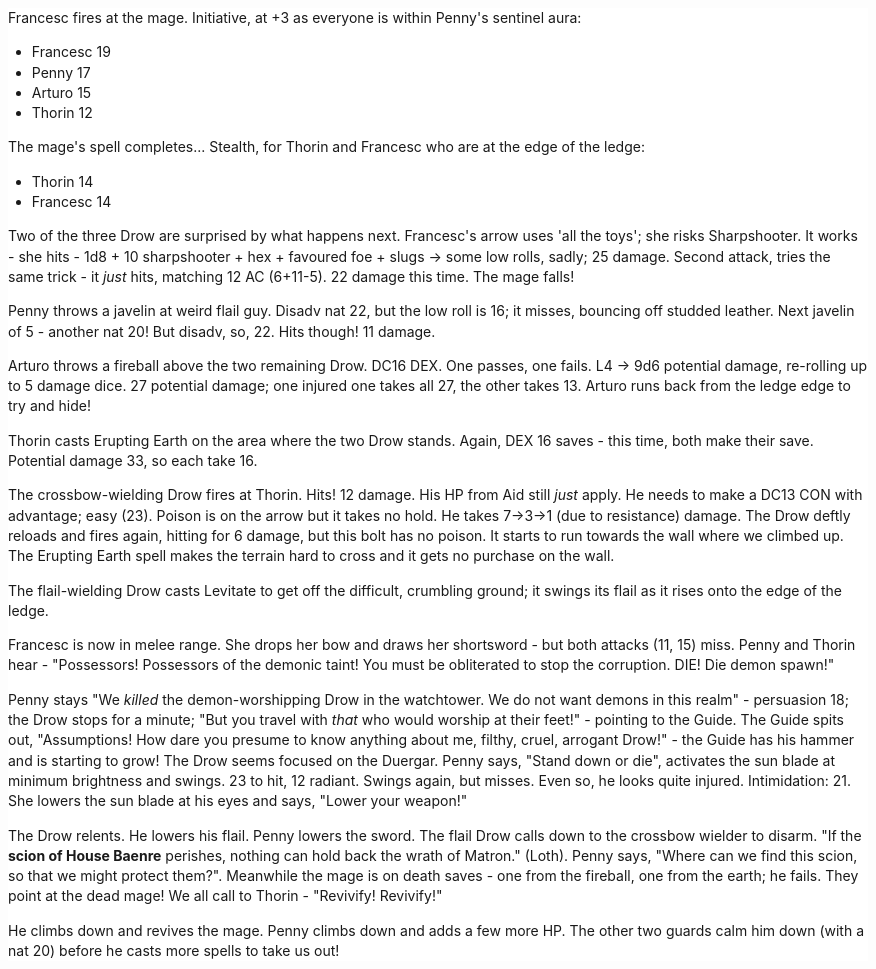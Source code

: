 Francesc fires at the mage. Initiative, at +3 as everyone is within Penny's sentinel aura:

* Francesc 19
* Penny 17
* Arturo 15
* Thorin 12

The mage's spell completes... Stealth, for Thorin and Francesc who are at the edge of the ledge:

* Thorin 14
* Francesc 14

Two of the three Drow are surprised by what happens next. Francesc's arrow uses 'all the toys'; she risks Sharpshooter. It works - she hits - 1d8 + 10 sharpshooter + hex + favoured foe + slugs -> some low rolls, sadly; 25 damage. Second attack, tries the same trick - it *just* hits, matching 12 AC (6+11-5). 22 damage this time. The mage falls!

Penny throws a javelin at weird flail guy. Disadv nat 22, but the low roll is 16; it misses, bouncing off studded leather. Next javelin of 5 - another nat 20! But disadv, so, 22. Hits though! 11 damage.

Arturo throws a fireball above the two remaining Drow. DC16 DEX. One passes, one fails. L4 -> 9d6 potential damage, re-rolling up to 5 damage dice. 27 potential damage; one injured one takes all 27, the other takes 13. Arturo runs back from the ledge edge to try and hide!

Thorin casts Erupting Earth on the area where the two Drow stands. Again, DEX 16 saves - this time, both make their save. Potential damage 33, so each take 16.

The crossbow-wielding Drow fires at Thorin. Hits! 12 damage. His HP from Aid still *just* apply. He needs to make a DC13 CON with advantage; easy (23). Poison is on the arrow but it takes no hold. He takes 7->3->1 (due to resistance) damage.  The Drow deftly reloads and fires again, hitting for 6 damage, but this bolt has no poison. It starts to run towards the wall where we climbed up. The Erupting Earth spell makes the terrain hard to cross and it gets no purchase on the wall.

The flail-wielding Drow casts Levitate to get off the difficult, crumbling ground; it swings its flail as it rises onto the edge of the ledge.

Francesc is now in melee range. She drops her bow and draws her shortsword - but both attacks (11, 15) miss. Penny and Thorin hear - "Possessors! Possessors of the demonic taint! You must be obliterated to stop the corruption. DIE! Die demon spawn!"

Penny stays "We *killed* the demon-worshipping Drow in the watchtower. We do not want demons in this realm" - persuasion 18; the Drow stops for a minute; "But you travel with *that* who would worship at their feet!" - pointing to the Guide. The Guide spits out, "Assumptions! How dare you presume to know anything about me, filthy, cruel, arrogant Drow!" - the Guide has his hammer and is starting to grow! The Drow seems focused on the Duergar. Penny says, "Stand down or die", activates the sun blade at minimum brightness and swings. 23 to hit, 12 radiant. Swings again, but misses. Even so, he looks quite injured. Intimidation: 21. She lowers the sun blade at his eyes and says, "Lower your weapon!"

The Drow relents. He lowers his flail. Penny lowers the sword. The flail Drow calls down to the crossbow wielder to disarm. "If the **scion of House Baenre** perishes, nothing can hold back the wrath of Matron." (Loth). Penny says, "Where can we find this scion, so that we might protect them?". Meanwhile the mage is on death saves - one from the fireball, one from the earth; he fails. They point at the dead mage! We all call to Thorin - "Revivify! Revivify!"

He climbs down and revives the mage. Penny climbs down and adds a few more HP. The other two guards calm him down (with a nat 20) before he casts more spells to take us out!

